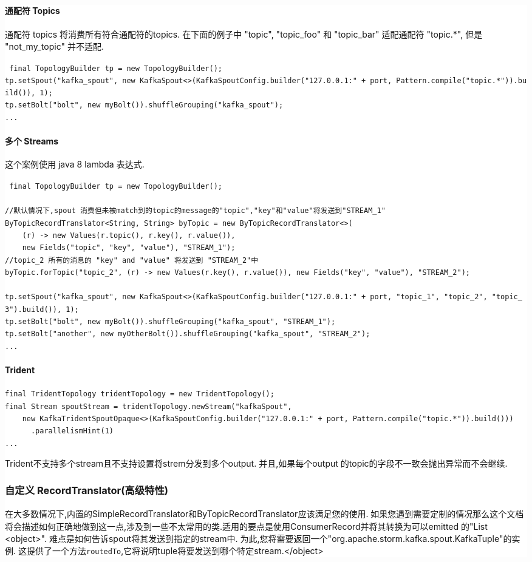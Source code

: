 #### 通配符 Topics

通配符 topics 将消费所有符合通配符的topics. 在下面的例子中 "topic", "topic_foo" 和 "topic_bar" 适配通配符 "topic.*", 但是 "not_my_topic" 并不适配.

```
 final TopologyBuilder tp = new TopologyBuilder();
tp.setSpout("kafka_spout", new KafkaSpout<>(KafkaSpoutConfig.builder("127.0.0.1:" + port, Pattern.compile("topic.*")).build()), 1);
tp.setBolt("bolt", new myBolt()).shuffleGrouping("kafka_spout");
... 
```

#### 多个 Streams

这个案例使用 java 8 lambda 表达式.

```
 final TopologyBuilder tp = new TopologyBuilder();

//默认情况下,spout 消费但未被match到的topic的message的"topic","key"和"value"将发送到"STREAM_1"
ByTopicRecordTranslator<String, String> byTopic = new ByTopicRecordTranslator<>(
    (r) -> new Values(r.topic(), r.key(), r.value()),
    new Fields("topic", "key", "value"), "STREAM_1");
//topic_2 所有的消息的 "key" and "value" 将发送到 "STREAM_2"中
byTopic.forTopic("topic_2", (r) -> new Values(r.key(), r.value()), new Fields("key", "value"), "STREAM_2");

tp.setSpout("kafka_spout", new KafkaSpout<>(KafkaSpoutConfig.builder("127.0.0.1:" + port, "topic_1", "topic_2", "topic_3").build()), 1);
tp.setBolt("bolt", new myBolt()).shuffleGrouping("kafka_spout", "STREAM_1");
tp.setBolt("another", new myOtherBolt()).shuffleGrouping("kafka_spout", "STREAM_2");
... 
```

#### Trident

```
final TridentTopology tridentTopology = new TridentTopology();
final Stream spoutStream = tridentTopology.newStream("kafkaSpout",
    new KafkaTridentSpoutOpaque<>(KafkaSpoutConfig.builder("127.0.0.1:" + port, Pattern.compile("topic.*")).build()))
      .parallelismHint(1)
... 
```

Trident不支持多个stream且不支持设置将strem分发到多个output. 并且,如果每个output 的topic的字段不一致会抛出异常而不会继续.

### 自定义 RecordTranslator(高级特性)

在大多数情况下,内置的SimpleRecordTranslator和ByTopicRecordTranslator应该满足您的使用. 如果您遇到需要定制的情况那么这个文档将会描述如何正确地做到这一点,涉及到一些不太常用的类.适用的要点是使用ConsumerRecord并将其转换为可以emitted 的"List &lt;object&gt;". 难点是如何告诉spout将其发送到指定的stream中. 为此,您将需要返回一个"org.apache.storm.kafka.spout.KafkaTuple"的实例. 这提供了一个方法`routedTo`,它将说明tuple将要发送到哪个特定stream.&lt;/object&gt;
